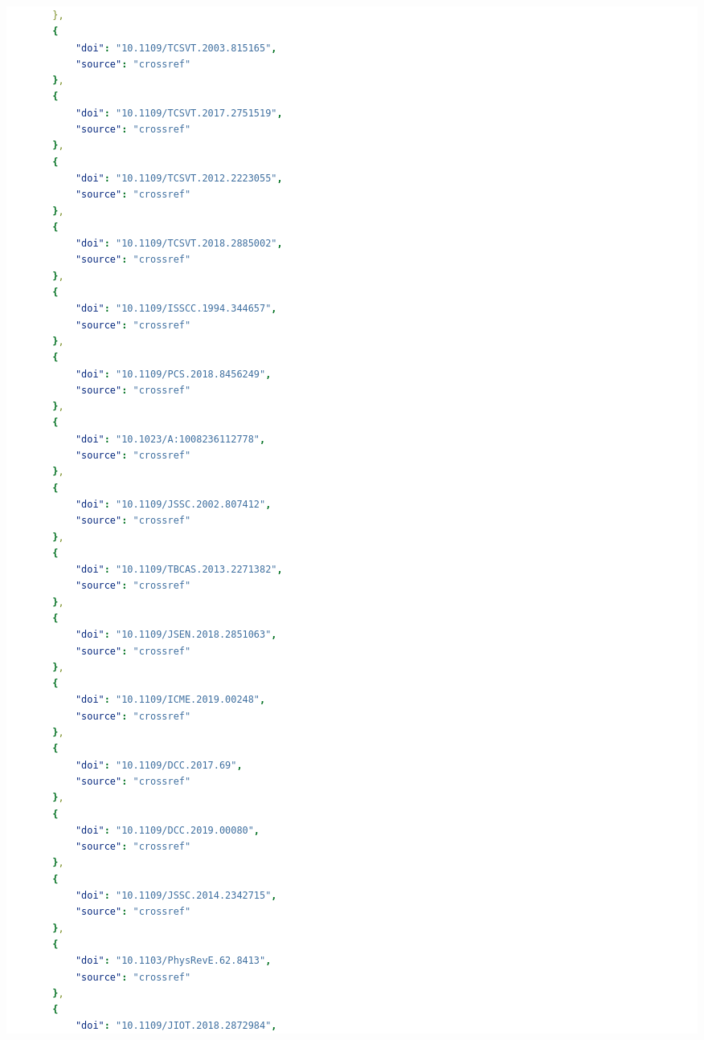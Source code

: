 ```yaml
        },
        {
            "doi": "10.1109/TCSVT.2003.815165",
            "source": "crossref"
        },
        {
            "doi": "10.1109/TCSVT.2017.2751519",
            "source": "crossref"
        },
        {
            "doi": "10.1109/TCSVT.2012.2223055",
            "source": "crossref"
        },
        {
            "doi": "10.1109/TCSVT.2018.2885002",
            "source": "crossref"
        },
        {
            "doi": "10.1109/ISSCC.1994.344657",
            "source": "crossref"
        },
        {
            "doi": "10.1109/PCS.2018.8456249",
            "source": "crossref"
        },
        {
            "doi": "10.1023/A:1008236112778",
            "source": "crossref"
        },
        {
            "doi": "10.1109/JSSC.2002.807412",
            "source": "crossref"
        },
        {
            "doi": "10.1109/TBCAS.2013.2271382",
            "source": "crossref"
        },
        {
            "doi": "10.1109/JSEN.2018.2851063",
            "source": "crossref"
        },
        {
            "doi": "10.1109/ICME.2019.00248",
            "source": "crossref"
        },
        {
            "doi": "10.1109/DCC.2017.69",
            "source": "crossref"
        },
        {
            "doi": "10.1109/DCC.2019.00080",
            "source": "crossref"
        },
        {
            "doi": "10.1109/JSSC.2014.2342715",
            "source": "crossref"
        },
        {
            "doi": "10.1103/PhysRevE.62.8413",
            "source": "crossref"
        },
        {
            "doi": "10.1109/JIOT.2018.2872984",
```